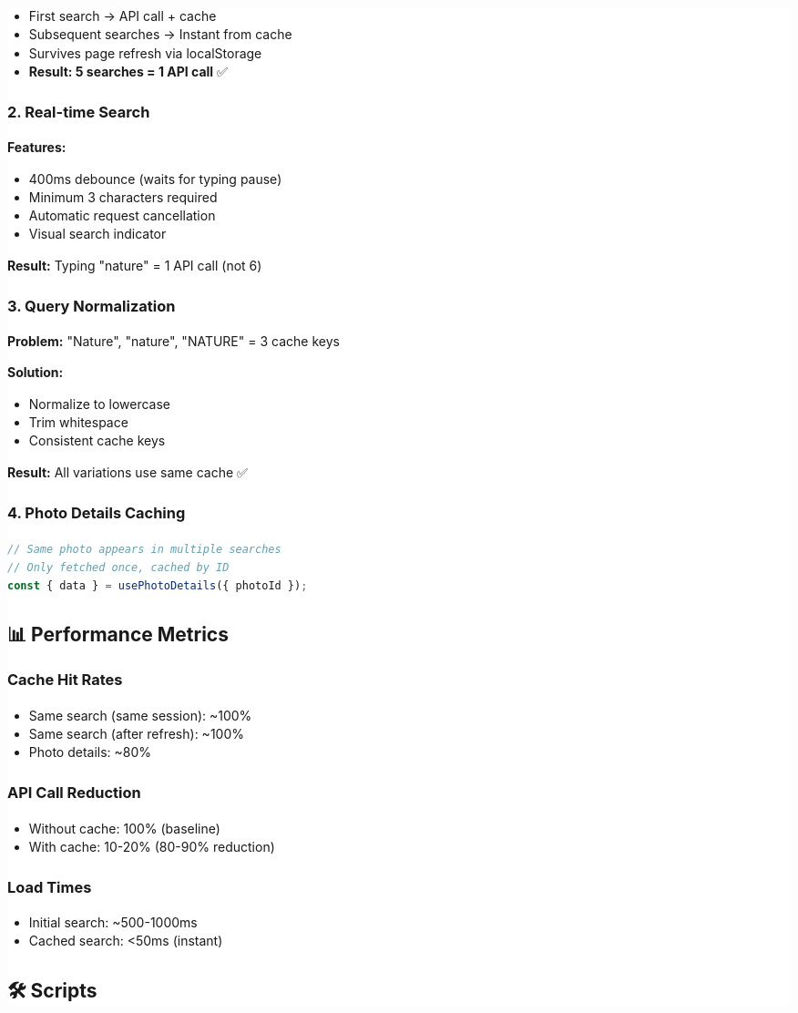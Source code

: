 - First search → API call + cache
- Subsequent searches → Instant from cache
- Survives page refresh via localStorage
- **Result: 5 searches = 1 API call** ✅

### 2. Real-time Search

**Features:**

- 400ms debounce (waits for typing pause)
- Minimum 3 characters required
- Automatic request cancellation
- Visual search indicator

**Result:** Typing "nature" = 1 API call (not 6)

### 3. Query Normalization

**Problem:** "Nature", "nature", "NATURE" = 3 cache keys

**Solution:**

- Normalize to lowercase
- Trim whitespace
- Consistent cache keys

**Result:** All variations use same cache ✅

### 4. Photo Details Caching

```typescript
// Same photo appears in multiple searches
// Only fetched once, cached by ID
const { data } = usePhotoDetails({ photoId });
```

## 📊 Performance Metrics

### Cache Hit Rates

- Same search (same session): ~100%
- Same search (after refresh): ~100%
- Photo details: ~80%

### API Call Reduction

- Without cache: 100% (baseline)
- With cache: 10-20% (80-90% reduction)

### Load Times

- Initial search: ~500-1000ms
- Cached search: <50ms (instant)

## 🛠️ Scripts

